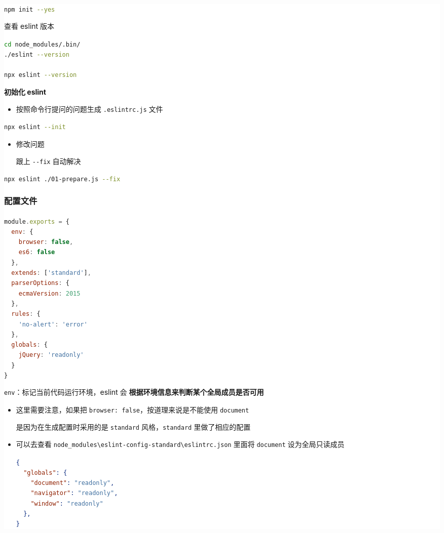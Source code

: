```bash
npm init --yes
```

查看 eslint 版本

```bash
cd node_modules/.bin/
./eslint --version

npx eslint --version
```

**初始化 eslint**

- 按照命令行提问的问题生成 `.eslintrc.js` 文件

```bash
npx eslint --init
```

- 修改问题

  跟上 `--fix` 自动解决

```bash
npx eslint ./01-prepare.js --fix
```

### 配置文件

```js
module.exports = {
  env: {
    browser: false,
    es6: false
  },
  extends: ['standard'],
  parserOptions: {
    ecmaVersion: 2015
  },
  rules: {
    'no-alert': 'error'
  },
  globals: {
    jQuery: 'readonly'
  }
}
```

`env`：标记当前代码运行环境，eslint 会 **根据环境信息来判断某个全局成员是否可用**

- 这里需要注意，如果把 `browser: false`，按道理来说是不能使用 `document`

  是因为在生成配置时采用的是 `standard` 风格，`standard` 里做了相应的配置

- 可以去查看 `node_modules\eslint-config-standard\eslintrc.json` 里面将 `document` 设为全局只读成员

  ```json
  {
    "globals": {
      "document": "readonly",
      "navigator": "readonly",
      "window": "readonly"
    },
  }
  ```
